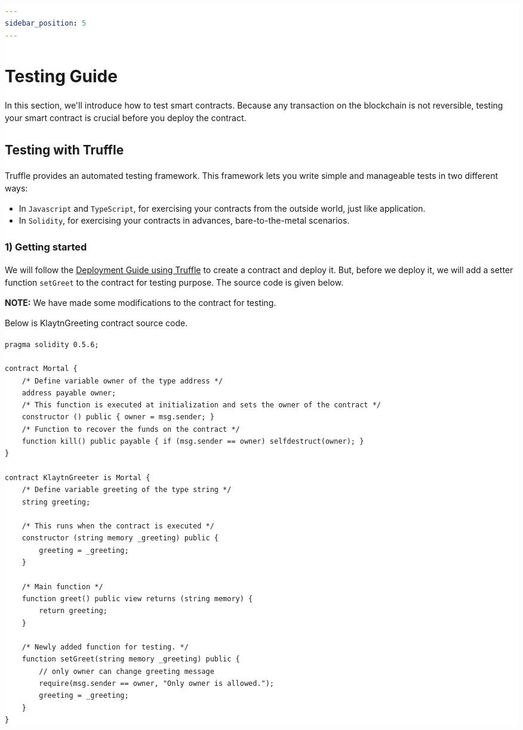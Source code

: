 ```yaml
---
sidebar_position: 5
---
```


# Testing Guide

In this section, we'll introduce how to test smart contracts. Because any transaction on the blockchain is not reversible, testing your smart contract is crucial before you deploy the contract.

## Testing with Truffle <a href="#testing-with-truffle" id="testing-with-truffle"></a>

Truffle provides an automated testing framework. This framework lets you write simple and manageable tests in two different ways:

* In `Javascript` and `TypeScript`, for exercising your contracts from the outside world, just like application.
* In `Solidity`, for exercising your contracts in advances, bare-to-the-metal scenarios.

### 1) Getting started <a href="#1-getting-started" id="1-getting-started"></a>

We will follow the [Deployment Guide using Truffle](deploy-guide.md#truffle) to create a contract and deploy it. But, before we deploy it, we will add a setter function `setGreet` to the contract for testing purpose. The source code is given below.

**NOTE:** We have made some modifications to the contract for testing.

Below is KlaytnGreeting contract source code.

```
pragma solidity 0.5.6;

contract Mortal {
    /* Define variable owner of the type address */
    address payable owner;
    /* This function is executed at initialization and sets the owner of the contract */
    constructor () public { owner = msg.sender; }
    /* Function to recover the funds on the contract */
    function kill() public payable { if (msg.sender == owner) selfdestruct(owner); }
}

contract KlaytnGreeter is Mortal {
    /* Define variable greeting of the type string */
    string greeting;

    /* This runs when the contract is executed */
    constructor (string memory _greeting) public {
        greeting = _greeting;
    }

    /* Main function */
    function greet() public view returns (string memory) {
        return greeting;
    }

    /* Newly added function for testing. */
    function setGreet(string memory _greeting) public {
        // only owner can change greeting message
        require(msg.sender == owner, "Only owner is allowed.");
        greeting = _greeting;
    }
}
```